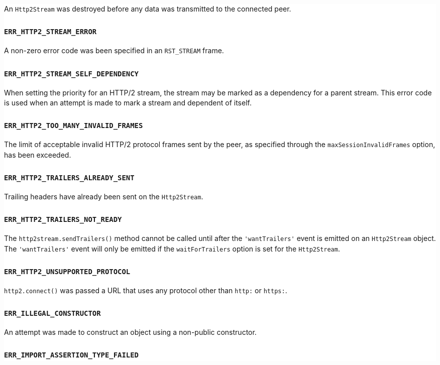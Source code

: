 An `Http2Stream` was destroyed before any data was transmitted to the connected
peer.

<a id="ERR_HTTP2_STREAM_ERROR"></a>

### `ERR_HTTP2_STREAM_ERROR`

A non-zero error code was been specified in an `RST_STREAM` frame.

<a id="ERR_HTTP2_STREAM_SELF_DEPENDENCY"></a>

### `ERR_HTTP2_STREAM_SELF_DEPENDENCY`

When setting the priority for an HTTP/2 stream, the stream may be marked as
a dependency for a parent stream. This error code is used when an attempt is
made to mark a stream and dependent of itself.

<a id="ERR_HTTP2_TOO_MANY_INVALID_FRAMES"></a>

### `ERR_HTTP2_TOO_MANY_INVALID_FRAMES`



The limit of acceptable invalid HTTP/2 protocol frames sent by the peer,
as specified through the `maxSessionInvalidFrames` option, has been exceeded.

<a id="ERR_HTTP2_TRAILERS_ALREADY_SENT"></a>

### `ERR_HTTP2_TRAILERS_ALREADY_SENT`

Trailing headers have already been sent on the `Http2Stream`.

<a id="ERR_HTTP2_TRAILERS_NOT_READY"></a>

### `ERR_HTTP2_TRAILERS_NOT_READY`

The `http2stream.sendTrailers()` method cannot be called until after the
`'wantTrailers'` event is emitted on an `Http2Stream` object. The
`'wantTrailers'` event will only be emitted if the `waitForTrailers` option
is set for the `Http2Stream`.

<a id="ERR_HTTP2_UNSUPPORTED_PROTOCOL"></a>

### `ERR_HTTP2_UNSUPPORTED_PROTOCOL`

`http2.connect()` was passed a URL that uses any protocol other than `http:` or
`https:`.

<a id="ERR_ILLEGAL_CONSTRUCTOR"></a>

### `ERR_ILLEGAL_CONSTRUCTOR`

An attempt was made to construct an object using a non-public constructor.

<a id="ERR_IMPORT_ASSERTION_TYPE_FAILED"></a>

### `ERR_IMPORT_ASSERTION_TYPE_FAILED`

